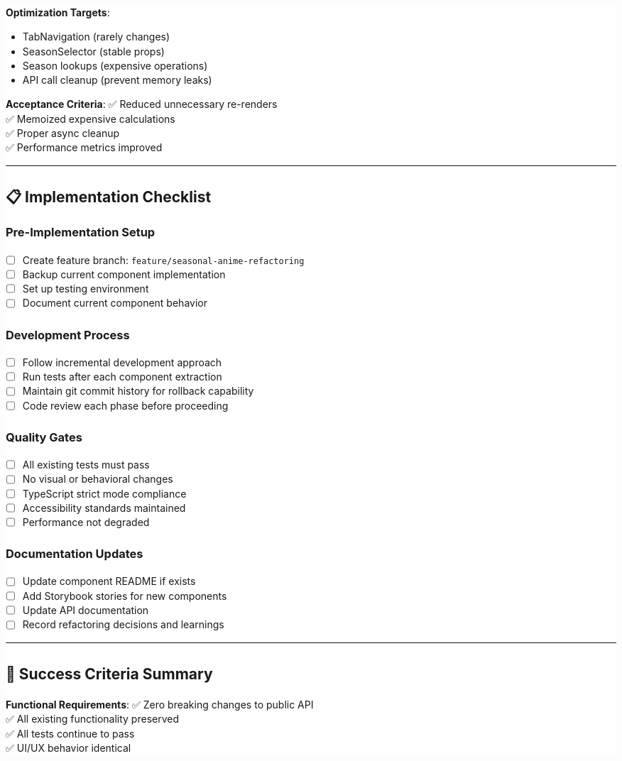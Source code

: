 **Optimization Targets**:
- TabNavigation (rarely changes)
- SeasonSelector (stable props)
- Season lookups (expensive operations)
- API call cleanup (prevent memory leaks)

**Acceptance Criteria**:
✅ Reduced unnecessary re-renders  
✅ Memoized expensive calculations  
✅ Proper async cleanup  
✅ Performance metrics improved  

---

## 📋 Implementation Checklist

### **Pre-Implementation Setup**
- [ ] Create feature branch: `feature/seasonal-anime-refactoring`
- [ ] Backup current component implementation
- [ ] Set up testing environment
- [ ] Document current component behavior

### **Development Process**
- [ ] Follow incremental development approach
- [ ] Run tests after each component extraction
- [ ] Maintain git commit history for rollback capability
- [ ] Code review each phase before proceeding

### **Quality Gates**
- [ ] All existing tests must pass
- [ ] No visual or behavioral changes
- [ ] TypeScript strict mode compliance
- [ ] Accessibility standards maintained
- [ ] Performance not degraded

### **Documentation Updates**
- [ ] Update component README if exists
- [ ] Add Storybook stories for new components
- [ ] Update API documentation
- [ ] Record refactoring decisions and learnings

---

## 🎯 Success Criteria Summary

**Functional Requirements**:
✅ Zero breaking changes to public API  
✅ All existing functionality preserved  
✅ All tests continue to pass  
✅ UI/UX behavior identical  
